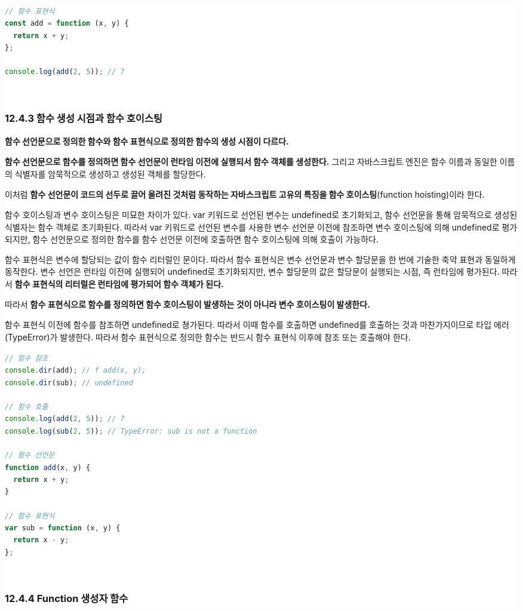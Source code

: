 ```js
// 함수 표현식
const add = function (x, y) {
  return x + y;
};

console.log(add(2, 5)); // 7
```

<br>

### 12.4.3 함수 생성 시점과 함수 호이스팅

**함수 선언문으로 정의한 함수와 함수 표현식으로 정의한 함수의 생성 시점이 다르다.**

**함수 선언문으로 함수를 정의하면 함수 선언문이 런타임 이전에 실행되서 함수 객체를 생성한다.** 그리고 자바스크립트 엔진은 함수 이름과 동일한 이름의 식별자를 암묵적으로 생성하고 생성된 객체를 할당한다.

이처럼 **함수 선언문이 코드의 선두로 끌어 올려진 것처럼 동작하는 자바스크립트 고유의 특징을 함수 호이스팅**(function hoisting)이라 한다.

함수 호이스팅과 변수 호이스팅은 미묘한 차이가 있다. var 키워드로 선언된 변수는 undefined로 초기화되고, 함수 선언문을 통해 암묵적으로 생성된 식별자는 함수 객체로 초기화된다. 따라서 var 키워드로 선언된 변수를 사용한 변수 선언문 이전에 참조하면 변수 호이스팅에 의해 undefined로 평가되지만, 함수 선언문으로 정의한 함수를 함수 선언문 이전에 호출하면 함수 호이스팅에 의해 호출이 가능하다.

함수 표현식은 변수에 할당되는 값이 함수 리터럴인 문이다. 따라서 함수 표현식은 변수 선언문과 변수 할당문을 한 번에 기술한 축약 표현과 동일하게 동작한다. 변수 선언은 런타임 이전에 실행되어 undefined로 초기화되지만, 변수 할당문의 값은 할당문이 실행되는 시점, 즉 런타임에 평가된다. 따라서 **함수 표현식의 리터럴은 런타임에 평가되어 함수 객체가 된다.**

따라서 **함수 표현식으로 함수를 정의하면 함수 호이스팅이 발생하는 것이 아니라 변수 호이스팅이 발생한다.**

함수 표현식 이전에 함수를 참조하면 undefined로 쳥가된다. 따라서 이때 함수를 호출하면 undefined를 호출하는 것과 마찬가지이므로 타입 에러(TypeError)가 발생한다. 따라서 함수 표현식으로 정의한 함수는 반드시 함수 표현식 이후에 참조 또는 호출해야 한다.

```js
// 함수 참조
console.dir(add); // f add(x, y);
console.dir(sub); // undefined

// 함수 호출
console.log(add(2, 5)); // 7
console.log(sub(2, 5)); // TypeError: sub is not a function

// 함수 선언문
function add(x, y) {
  return x + y;
}

// 함수 표현식
var sub = function (x, y) {
  return x - y;
};
```

<br>

### 12.4.4 Function 생성자 함수
